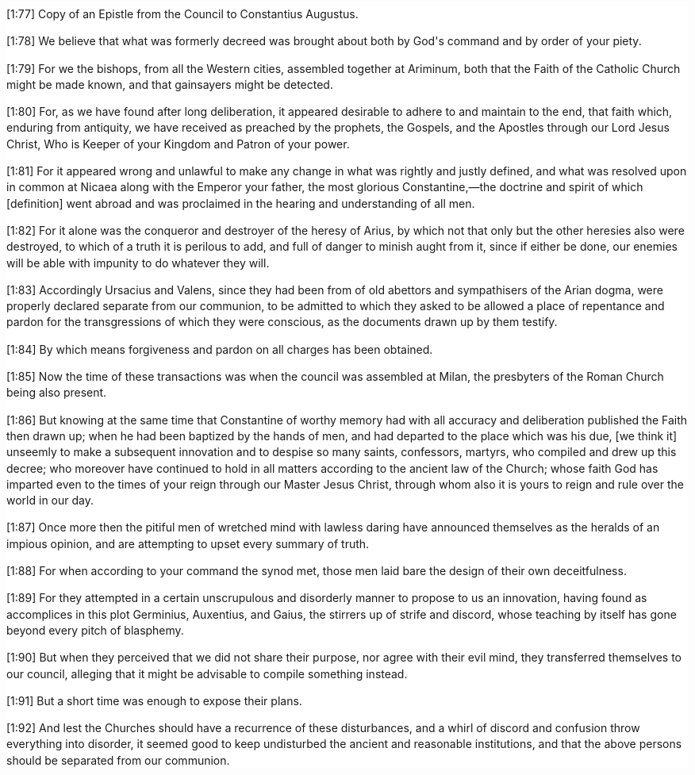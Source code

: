 [1:77] Copy of an Epistle from the Council to Constantius Augustus.

[1:78] We believe that what was formerly decreed was brought about both by God's command and by order of your piety.

[1:79] For we the bishops, from all the Western cities, assembled together at Ariminum, both that the Faith of the Catholic Church might be made known, and that gainsayers might be detected.

[1:80] For, as we have found after long deliberation, it appeared desirable to adhere to and maintain to the end, that faith which, enduring from antiquity, we have received as preached by the prophets, the Gospels, and the Apostles through our Lord Jesus Christ, Who is Keeper of your Kingdom and Patron of your power.

[1:81] For it appeared wrong and unlawful to make any change in what was rightly and justly defined, and what was resolved upon in common at Nicaea along with the Emperor your father, the most glorious Constantine,—the doctrine and spirit of which [definition] went abroad and was proclaimed in the hearing and understanding of all men.

[1:82] For it alone was the conqueror and destroyer of the heresy of Arius, by which not that only but the other heresies also were destroyed, to which of a truth it is perilous to add, and full of danger to minish aught from it, since if either be done, our enemies will be able with impunity to do whatever they will.

[1:83] Accordingly Ursacius and Valens, since they had been from of old abettors and sympathisers of the Arian dogma, were properly declared separate from our communion, to be admitted to which they asked to be allowed a place of repentance and pardon for the transgressions of which they were conscious, as the documents drawn up by them testify.

[1:84] By which means forgiveness and pardon on all charges has been obtained.

[1:85] Now the time of these transactions was when the council was assembled at Milan, the presbyters of the Roman Church being also present.

[1:86] But knowing at the same time that Constantine of worthy memory had with all accuracy and deliberation published the Faith then drawn up; when he had been baptized by the hands of men, and had departed to the place which was his due, [we think it] unseemly to make a subsequent innovation and to despise so many saints, confessors, martyrs, who compiled and drew up this decree; who moreover have continued to hold in all matters according to the ancient law of the Church; whose faith God has imparted even to the times of your reign through our Master Jesus Christ, through whom also it is yours to reign and rule over the world in our day.

[1:87] Once more then the pitiful men of wretched mind with lawless daring have announced themselves as the heralds of an impious opinion, and are attempting to upset every summary of truth.

[1:88] For when according to your command the synod met, those men laid bare the design of their own deceitfulness.

[1:89] For they attempted in a certain unscrupulous and disorderly manner to propose to us an innovation, having found as accomplices in this plot Germinius, Auxentius, and Gaius, the stirrers up of strife and discord, whose teaching by itself has gone beyond every pitch of blasphemy.

[1:90] But when they perceived that we did not share their purpose, nor agree with their evil mind, they transferred themselves to our council, alleging that it might be advisable to compile something instead.

[1:91] But a short time was enough to expose their plans.

[1:92] And lest the Churches should have a recurrence of these disturbances, and a whirl of discord and confusion throw everything into disorder, it seemed good to keep undisturbed the ancient and reasonable institutions, and that the above persons should be separated from our communion.
